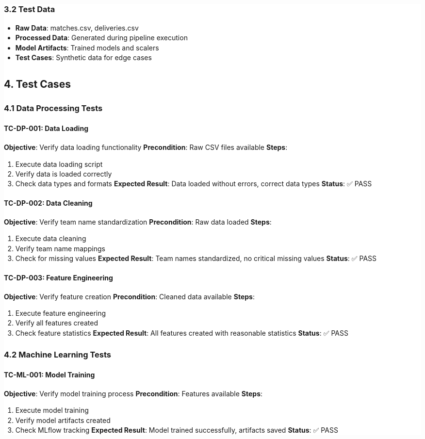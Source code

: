 ### 3.2 Test Data
- **Raw Data**: matches.csv, deliveries.csv
- **Processed Data**: Generated during pipeline execution
- **Model Artifacts**: Trained models and scalers
- **Test Cases**: Synthetic data for edge cases

## 4. Test Cases

### 4.1 Data Processing Tests

#### TC-DP-001: Data Loading
**Objective**: Verify data loading functionality
**Precondition**: Raw CSV files available
**Steps**:
1. Execute data loading script
2. Verify data is loaded correctly
3. Check data types and formats
**Expected Result**: Data loaded without errors, correct data types
**Status**: ✅ PASS

#### TC-DP-002: Data Cleaning
**Objective**: Verify team name standardization
**Precondition**: Raw data loaded
**Steps**:
1. Execute data cleaning
2. Verify team name mappings
3. Check for missing values
**Expected Result**: Team names standardized, no critical missing values
**Status**: ✅ PASS

#### TC-DP-003: Feature Engineering
**Objective**: Verify feature creation
**Precondition**: Cleaned data available
**Steps**:
1. Execute feature engineering
2. Verify all features created
3. Check feature statistics
**Expected Result**: All features created with reasonable statistics
**Status**: ✅ PASS

### 4.2 Machine Learning Tests

#### TC-ML-001: Model Training
**Objective**: Verify model training process
**Precondition**: Features available
**Steps**:
1. Execute model training
2. Verify model artifacts created
3. Check MLflow tracking
**Expected Result**: Model trained successfully, artifacts saved
**Status**: ✅ PASS
